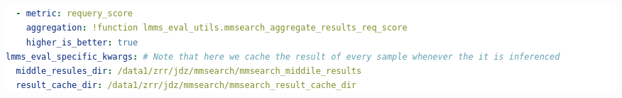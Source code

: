 ```yaml
  - metric: requery_score
    aggregation: !function lmms_eval_utils.mmsearch_aggregate_results_req_score
    higher_is_better: true
lmms_eval_specific_kwargs: # Note that here we cache the result of every sample whenever the it is inferenced
  middle_resules_dir: /data1/zrr/jdz/mmsearch/mmsearch_middile_results
  result_cache_dir: /data1/zrr/jdz/mmsearch/mmsearch_result_cache_dir

```
